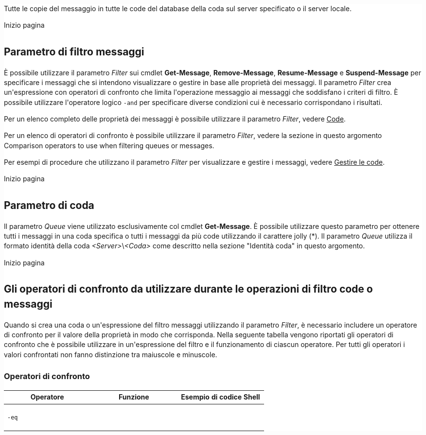 <td><p>Tutte le copie del messaggio in tutte le code del database della coda sul server specificato o il server locale.</p></td>
</tr>
</tbody>
</table>


Inizio pagina

## Parametro di filtro messaggi

È possibile utilizzare il parametro *Filter* sui cmdlet **Get-Message**, **Remove-Message**, **Resume-Message** e **Suspend-Message** per specificare i messaggi che si intendono visualizzare o gestire in base alle proprietà dei messaggi. Il parametro *Filter* crea un'espressione con operatori di confronto che limita l'operazione messaggio ai messaggi che soddisfano i criteri di filtro. È possibile utilizzare l'operatore logico `-and` per specificare diverse condizioni cui è necessario corrispondano i risultati.

Per un elenco completo delle proprietà dei messaggi è possibile utilizzare il parametro *Filter*, vedere [Code](queues-exchange-2013-help.md).

Per un elenco di operatori di confronto è possibile utilizzare il parametro *Filter*, vedere la sezione in questo argomento Comparison operators to use when filtering queues or messages.

Per esempi di procedure che utilizzano il parametro *Filter* per visualizzare e gestire i messaggi, vedere [Gestire le code](manage-queues-exchange-2013-help.md).

Inizio pagina

## Parametro di coda

Il parametro *Queue* viene utilizzato esclusivamente col cmdlet **Get-Message**. È possibile utilizzare questo parametro per ottenere tutti i messaggi in una coda specifica o tutti i messaggi da più code utilizzando il carattere jolly (\*). Il parametro *Queue* utilizza il formato identità della coda *\<Server\>*\\*\<Coda\>* come descritto nella sezione "Identità coda" in questo argomento.

Inizio pagina

## Gli operatori di confronto da utilizzare durante le operazioni di filtro code o messaggi

Quando si crea una coda o un'espressione del filtro messaggi utilizzando il parametro *Filter*, è necessario includere un operatore di confronto per il valore della proprietà in modo che corrisponda. Nella seguente tabella vengono riportati gli operatori di confronto che è possibile utilizzare in un'espressione del filtro e il funzionamento di ciascun operatore. Per tutti gli operatori i valori confrontati non fanno distinzione tra maiuscole e minuscole.

### Operatori di confronto

<table>
<colgroup>
<col style="width: 33%" />
<col style="width: 33%" />
<col style="width: 33%" />
</colgroup>
<thead>
<tr class="header">
<th>Operatore</th>
<th>Funzione</th>
<th>Esempio di codice Shell</th>
</tr>
</thead>
<tbody>
<tr class="odd">
<td><p><code>-eq</code></p></td>